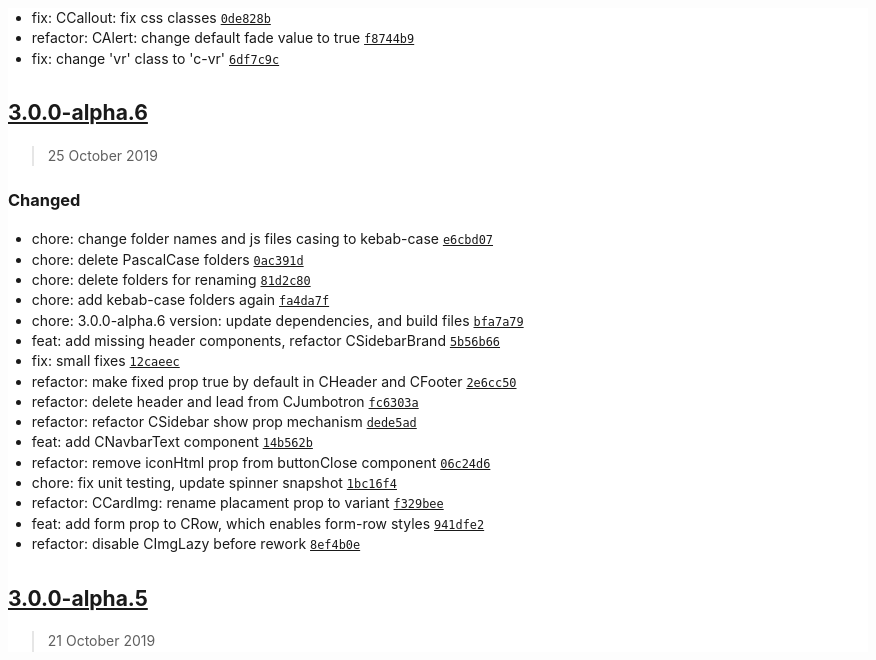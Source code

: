 - fix: CCallout: fix css classes [`0de828b`](https://github.com/coreui/coreui-vue/commit/0de828bed020fbbbab681bf13b7ff7370736fdde)
- refactor: CAlert: change default fade value to true [`f8744b9`](https://github.com/coreui/coreui-vue/commit/f8744b9343e73856dd6e0b012712378c8ebc49dc)
- fix: change 'vr' class to 'c-vr' [`6df7c9c`](https://github.com/coreui/coreui-vue/commit/6df7c9c1bfad805c7490d9653f49947f4e92a12a)

## [3.0.0-alpha.6](https://github.com/coreui/coreui-vue/compare/3.0.0-alpha.5...3.0.0-alpha.6)

> 25 October 2019

### Changed

- chore: change folder names and js files casing to kebab-case [`e6cbd07`](https://github.com/coreui/coreui-vue/commit/e6cbd07c9575460ebd66088c4438794fa8b60a79)
- chore: delete PascalCase folders [`0ac391d`](https://github.com/coreui/coreui-vue/commit/0ac391db300a490ecbdb5ad4220dc3997b1d448b)
- chore: delete folders for renaming [`81d2c80`](https://github.com/coreui/coreui-vue/commit/81d2c800834c1327e0abd6e23d2a00f359ca6191)
- chore: add kebab-case folders again [`fa4da7f`](https://github.com/coreui/coreui-vue/commit/fa4da7f1d99bb26485d5d3de6887371def880e40)
- chore: 3.0.0-alpha.6 version: update dependencies, and build files [`bfa7a79`](https://github.com/coreui/coreui-vue/commit/bfa7a79909653af30c00ba34da1e4d3f744b4d35)
- feat: add missing header components, refactor CSidebarBrand [`5b56b66`](https://github.com/coreui/coreui-vue/commit/5b56b66242c6eed17159f05ffe0e42791a2eccc1)
- fix: small fixes [`12caeec`](https://github.com/coreui/coreui-vue/commit/12caeeca10ed7451213ca9f887e3d6350e964279)
- refactor: make fixed prop true by default in CHeader and CFooter [`2e6cc50`](https://github.com/coreui/coreui-vue/commit/2e6cc50716b05355b13748e7793eef196c82ed60)
- refactor: delete header and lead from CJumbotron [`fc6303a`](https://github.com/coreui/coreui-vue/commit/fc6303a0c3637c8f14937f05b55690a82ac9ddac)
- refactor: refactor CSidebar show prop mechanism [`dede5ad`](https://github.com/coreui/coreui-vue/commit/dede5ad39ae4a197d5cb7c5abb2789224a74dd74)
- feat: add CNavbarText component [`14b562b`](https://github.com/coreui/coreui-vue/commit/14b562b9c7c13cb6d22f29c065a1edb69f1957bd)
- refactor: remove iconHtml prop from buttonClose component [`06c24d6`](https://github.com/coreui/coreui-vue/commit/06c24d6b0f59c36ea5b052b2fcf94f5d5aad1b13)
- chore: fix unit testing, update spinner snapshot [`1bc16f4`](https://github.com/coreui/coreui-vue/commit/1bc16f42480df264da1c66bb563053b9815bf317)
- refactor: CCardImg: rename placament prop to variant [`f329bee`](https://github.com/coreui/coreui-vue/commit/f329bee46cb037567a2a6686eee5f177283030fd)
- feat: add form prop to CRow, which enables form-row styles [`941dfe2`](https://github.com/coreui/coreui-vue/commit/941dfe2b3770c963c618ee82dfabab58cf246ba8)
- refactor: disable CImgLazy before rework [`8ef4b0e`](https://github.com/coreui/coreui-vue/commit/8ef4b0e30e5b526969ee731f7e76c16e690de35b)

## [3.0.0-alpha.5](https://github.com/coreui/coreui-vue/compare/3.0.0-alpha.4...3.0.0-alpha.5)

> 21 October 2019

